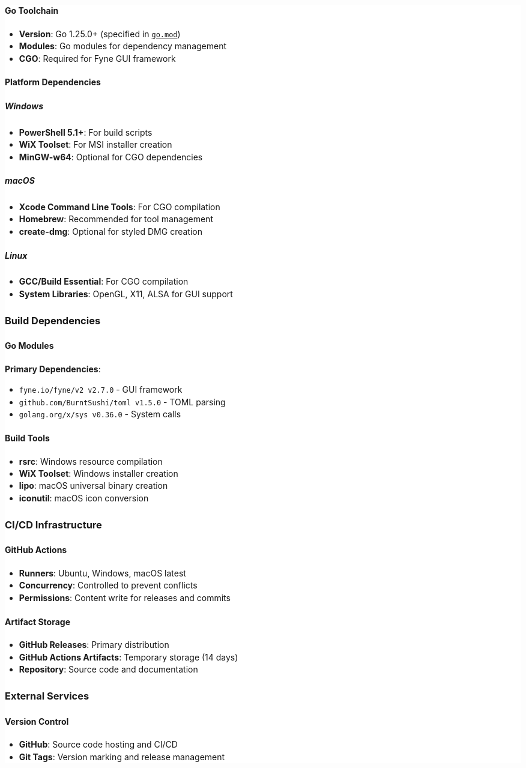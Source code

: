 #### Go Toolchain
- **Version**: Go 1.25.0+ (specified in [`go.mod`](../go.mod))
- **Modules**: Go modules for dependency management
- **CGO**: Required for Fyne GUI framework

#### Platform Dependencies

##### Windows
- **PowerShell 5.1+**: For build scripts
- **WiX Toolset**: For MSI installer creation
- **MinGW-w64**: Optional for CGO dependencies

##### macOS
- **Xcode Command Line Tools**: For CGO compilation
- **Homebrew**: Recommended for tool management
- **create-dmg**: Optional for styled DMG creation

##### Linux
- **GCC/Build Essential**: For CGO compilation
- **System Libraries**: OpenGL, X11, ALSA for GUI support

### Build Dependencies

#### Go Modules
**Primary Dependencies**:
- `fyne.io/fyne/v2 v2.7.0` - GUI framework
- `github.com/BurntSushi/toml v1.5.0` - TOML parsing
- `golang.org/x/sys v0.36.0` - System calls

#### Build Tools
- **rsrc**: Windows resource compilation
- **WiX Toolset**: Windows installer creation
- **lipo**: macOS universal binary creation
- **iconutil**: macOS icon conversion

### CI/CD Infrastructure

#### GitHub Actions
- **Runners**: Ubuntu, Windows, macOS latest
- **Concurrency**: Controlled to prevent conflicts
- **Permissions**: Content write for releases and commits

#### Artifact Storage
- **GitHub Releases**: Primary distribution
- **GitHub Actions Artifacts**: Temporary storage (14 days)
- **Repository**: Source code and documentation

### External Services

#### Version Control
- **GitHub**: Source code hosting and CI/CD
- **Git Tags**: Version marking and release management
